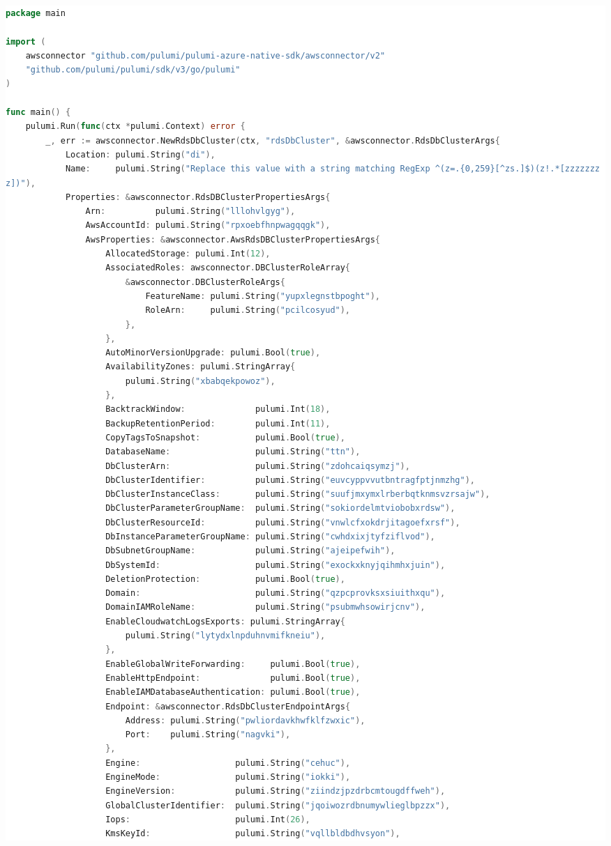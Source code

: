 
<div>
<pulumi-choosable type="language" values="go">


```go
package main

import (
	awsconnector "github.com/pulumi/pulumi-azure-native-sdk/awsconnector/v2"
	"github.com/pulumi/pulumi/sdk/v3/go/pulumi"
)

func main() {
	pulumi.Run(func(ctx *pulumi.Context) error {
		_, err := awsconnector.NewRdsDbCluster(ctx, "rdsDbCluster", &awsconnector.RdsDbClusterArgs{
			Location: pulumi.String("di"),
			Name:     pulumi.String("Replace this value with a string matching RegExp ^(z=.{0,259}[^zs.]$)(z!.*[zzzzzzzz])"),
			Properties: &awsconnector.RdsDBClusterPropertiesArgs{
				Arn:          pulumi.String("lllohvlgyg"),
				AwsAccountId: pulumi.String("rpxoebfhnpwagqqgk"),
				AwsProperties: &awsconnector.AwsRdsDBClusterPropertiesArgs{
					AllocatedStorage: pulumi.Int(12),
					AssociatedRoles: awsconnector.DBClusterRoleArray{
						&awsconnector.DBClusterRoleArgs{
							FeatureName: pulumi.String("yupxlegnstbpoght"),
							RoleArn:     pulumi.String("pcilcosyud"),
						},
					},
					AutoMinorVersionUpgrade: pulumi.Bool(true),
					AvailabilityZones: pulumi.StringArray{
						pulumi.String("xbabqekpowoz"),
					},
					BacktrackWindow:              pulumi.Int(18),
					BackupRetentionPeriod:        pulumi.Int(11),
					CopyTagsToSnapshot:           pulumi.Bool(true),
					DatabaseName:                 pulumi.String("ttn"),
					DbClusterArn:                 pulumi.String("zdohcaiqsymzj"),
					DbClusterIdentifier:          pulumi.String("euvcyppvvutbntragfptjnmzhg"),
					DbClusterInstanceClass:       pulumi.String("suufjmxymxlrberbqtknmsvzrsajw"),
					DbClusterParameterGroupName:  pulumi.String("sokiordelmtviobobxrdsw"),
					DbClusterResourceId:          pulumi.String("vnwlcfxokdrjitagoefxrsf"),
					DbInstanceParameterGroupName: pulumi.String("cwhdxixjtyfziflvod"),
					DbSubnetGroupName:            pulumi.String("ajeipefwih"),
					DbSystemId:                   pulumi.String("exockxknyjqihmhxjuin"),
					DeletionProtection:           pulumi.Bool(true),
					Domain:                       pulumi.String("qzpcprovksxsiuithxqu"),
					DomainIAMRoleName:            pulumi.String("psubmwhsowirjcnv"),
					EnableCloudwatchLogsExports: pulumi.StringArray{
						pulumi.String("lytydxlnpduhnvmifkneiu"),
					},
					EnableGlobalWriteForwarding:     pulumi.Bool(true),
					EnableHttpEndpoint:              pulumi.Bool(true),
					EnableIAMDatabaseAuthentication: pulumi.Bool(true),
					Endpoint: &awsconnector.RdsDbClusterEndpointArgs{
						Address: pulumi.String("pwliordavkhwfklfzwxic"),
						Port:    pulumi.String("nagvki"),
					},
					Engine:                   pulumi.String("cehuc"),
					EngineMode:               pulumi.String("iokki"),
					EngineVersion:            pulumi.String("ziindzjpzdrbcmtougdffweh"),
					GlobalClusterIdentifier:  pulumi.String("jqoiwozrdbnumywlieglbpzzx"),
					Iops:                     pulumi.Int(26),
					KmsKeyId:                 pulumi.String("vqllbldbdhvsyon"),
```
